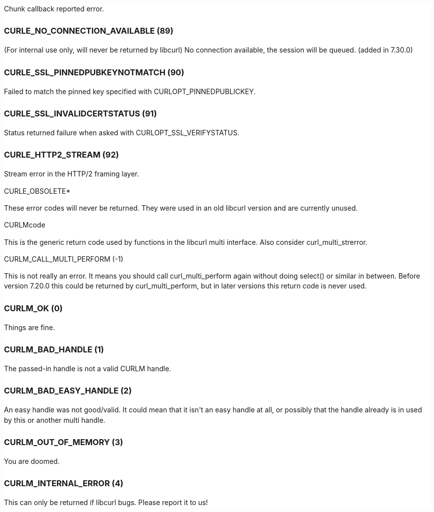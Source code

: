 Chunk callback reported error.

### CURLE_NO_CONNECTION_AVAILABLE (89)

(For internal use only, will never be returned by libcurl) No connection available, the session will be queued. (added in 7.30.0)

### CURLE_SSL_PINNEDPUBKEYNOTMATCH (90)

Failed to match the pinned key specified with CURLOPT_PINNEDPUBLICKEY.

### CURLE_SSL_INVALIDCERTSTATUS (91)

Status returned failure when asked with CURLOPT_SSL_VERIFYSTATUS.

### CURLE_HTTP2_STREAM (92)

Stream error in the HTTP/2 framing layer.

CURLE_OBSOLETE*

These error codes will never be returned. They were used in an old libcurl version and are currently unused.

CURLMcode

This is the generic return code used by functions in the libcurl multi interface. Also consider curl_multi_strerror.

CURLM_CALL_MULTI_PERFORM (-1)

This is not really an error. It means you should call curl_multi_perform again without doing select() or similar in between. Before version 7.20.0 this could be returned by curl_multi_perform, but in later versions this return code is never used.

### CURLM_OK (0)

Things are fine.

### CURLM_BAD_HANDLE (1)

The passed-in handle is not a valid CURLM handle.

### CURLM_BAD_EASY_HANDLE (2)

An easy handle was not good/valid. It could mean that it isn't an easy handle at all, or possibly that the handle already is in used by this or another multi handle.

### CURLM_OUT_OF_MEMORY (3)

You are doomed.

### CURLM_INTERNAL_ERROR (4)

This can only be returned if libcurl bugs. Please report it to us!
